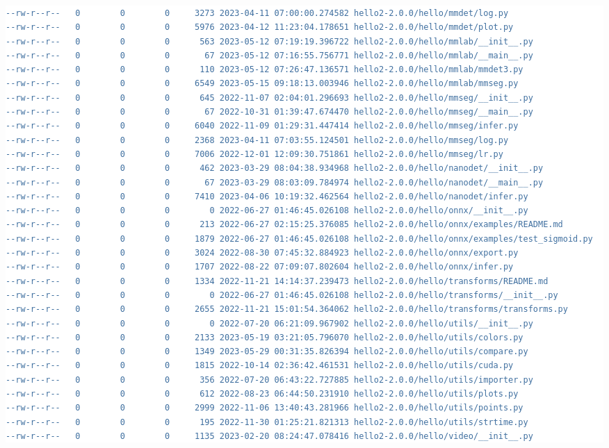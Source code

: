 ```diff
--rw-r--r--   0        0        0     3273 2023-04-11 07:00:00.274582 hello2-2.0.0/hello/mmdet/log.py
--rw-r--r--   0        0        0     5976 2023-04-12 11:23:04.178651 hello2-2.0.0/hello/mmdet/plot.py
--rw-r--r--   0        0        0      563 2023-05-12 07:19:19.396722 hello2-2.0.0/hello/mmlab/__init__.py
--rw-r--r--   0        0        0       67 2023-05-12 07:16:55.756771 hello2-2.0.0/hello/mmlab/__main__.py
--rw-r--r--   0        0        0      110 2023-05-12 07:26:47.136571 hello2-2.0.0/hello/mmlab/mmdet3.py
--rw-r--r--   0        0        0     6549 2023-05-15 09:18:13.003946 hello2-2.0.0/hello/mmlab/mmseg.py
--rw-r--r--   0        0        0      645 2022-11-07 02:04:01.296693 hello2-2.0.0/hello/mmseg/__init__.py
--rw-r--r--   0        0        0       67 2022-10-31 01:39:47.674470 hello2-2.0.0/hello/mmseg/__main__.py
--rw-r--r--   0        0        0     6040 2022-11-09 01:29:31.447414 hello2-2.0.0/hello/mmseg/infer.py
--rw-r--r--   0        0        0     2368 2023-04-11 07:03:55.124501 hello2-2.0.0/hello/mmseg/log.py
--rw-r--r--   0        0        0     7006 2022-12-01 12:09:30.751861 hello2-2.0.0/hello/mmseg/lr.py
--rw-r--r--   0        0        0      462 2023-03-29 08:04:38.934968 hello2-2.0.0/hello/nanodet/__init__.py
--rw-r--r--   0        0        0       67 2023-03-29 08:03:09.784974 hello2-2.0.0/hello/nanodet/__main__.py
--rw-r--r--   0        0        0     7410 2023-04-06 10:19:32.462564 hello2-2.0.0/hello/nanodet/infer.py
--rw-r--r--   0        0        0        0 2022-06-27 01:46:45.026108 hello2-2.0.0/hello/onnx/__init__.py
--rw-r--r--   0        0        0      213 2022-06-27 02:15:25.376085 hello2-2.0.0/hello/onnx/examples/README.md
--rw-r--r--   0        0        0     1879 2022-06-27 01:46:45.026108 hello2-2.0.0/hello/onnx/examples/test_sigmoid.py
--rw-r--r--   0        0        0     3024 2022-08-30 07:45:32.884923 hello2-2.0.0/hello/onnx/export.py
--rw-r--r--   0        0        0     1707 2022-08-22 07:09:07.802604 hello2-2.0.0/hello/onnx/infer.py
--rw-r--r--   0        0        0     1334 2022-11-21 14:14:37.239473 hello2-2.0.0/hello/transforms/README.md
--rw-r--r--   0        0        0        0 2022-06-27 01:46:45.026108 hello2-2.0.0/hello/transforms/__init__.py
--rw-r--r--   0        0        0     2655 2022-11-21 15:01:54.364062 hello2-2.0.0/hello/transforms/transforms.py
--rw-r--r--   0        0        0        0 2022-07-20 06:21:09.967902 hello2-2.0.0/hello/utils/__init__.py
--rw-r--r--   0        0        0     2133 2023-05-19 03:21:05.796070 hello2-2.0.0/hello/utils/colors.py
--rw-r--r--   0        0        0     1349 2023-05-29 00:31:35.826394 hello2-2.0.0/hello/utils/compare.py
--rw-r--r--   0        0        0     1815 2022-10-14 02:36:42.461531 hello2-2.0.0/hello/utils/cuda.py
--rw-r--r--   0        0        0      356 2022-07-20 06:43:22.727885 hello2-2.0.0/hello/utils/importer.py
--rw-r--r--   0        0        0      612 2022-08-23 06:44:50.231910 hello2-2.0.0/hello/utils/plots.py
--rw-r--r--   0        0        0     2999 2022-11-06 13:40:43.281966 hello2-2.0.0/hello/utils/points.py
--rw-r--r--   0        0        0      195 2022-11-30 01:25:21.821313 hello2-2.0.0/hello/utils/strtime.py
--rw-r--r--   0        0        0     1135 2023-02-20 08:24:47.078416 hello2-2.0.0/hello/video/__init__.py
```